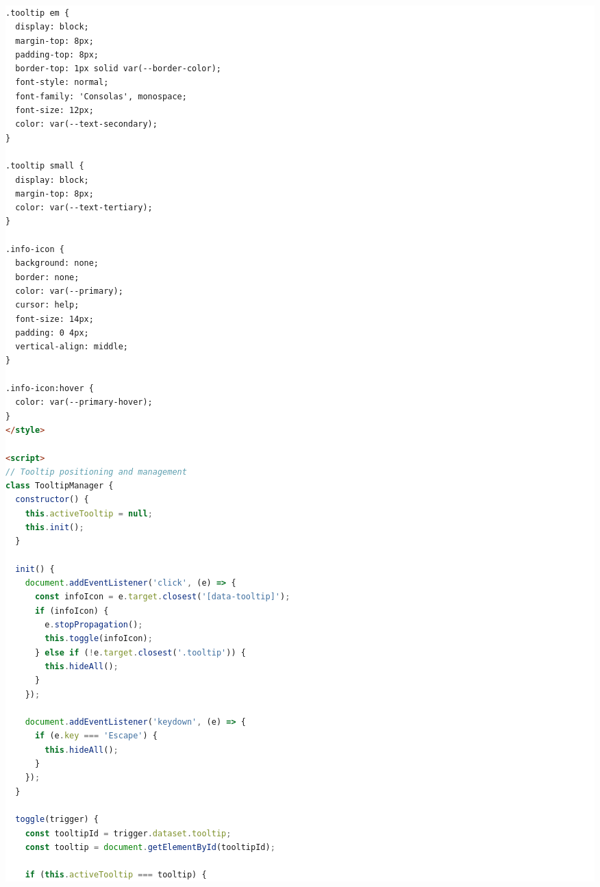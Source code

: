 ```html
.tooltip em {
  display: block;
  margin-top: 8px;
  padding-top: 8px;
  border-top: 1px solid var(--border-color);
  font-style: normal;
  font-family: 'Consolas', monospace;
  font-size: 12px;
  color: var(--text-secondary);
}

.tooltip small {
  display: block;
  margin-top: 8px;
  color: var(--text-tertiary);
}

.info-icon {
  background: none;
  border: none;
  color: var(--primary);
  cursor: help;
  font-size: 14px;
  padding: 0 4px;
  vertical-align: middle;
}

.info-icon:hover {
  color: var(--primary-hover);
}
</style>

<script>
// Tooltip positioning and management
class TooltipManager {
  constructor() {
    this.activeTooltip = null;
    this.init();
  }
  
  init() {
    document.addEventListener('click', (e) => {
      const infoIcon = e.target.closest('[data-tooltip]');
      if (infoIcon) {
        e.stopPropagation();
        this.toggle(infoIcon);
      } else if (!e.target.closest('.tooltip')) {
        this.hideAll();
      }
    });
    
    document.addEventListener('keydown', (e) => {
      if (e.key === 'Escape') {
        this.hideAll();
      }
    });
  }
  
  toggle(trigger) {
    const tooltipId = trigger.dataset.tooltip;
    const tooltip = document.getElementById(tooltipId);
    
    if (this.activeTooltip === tooltip) {
```